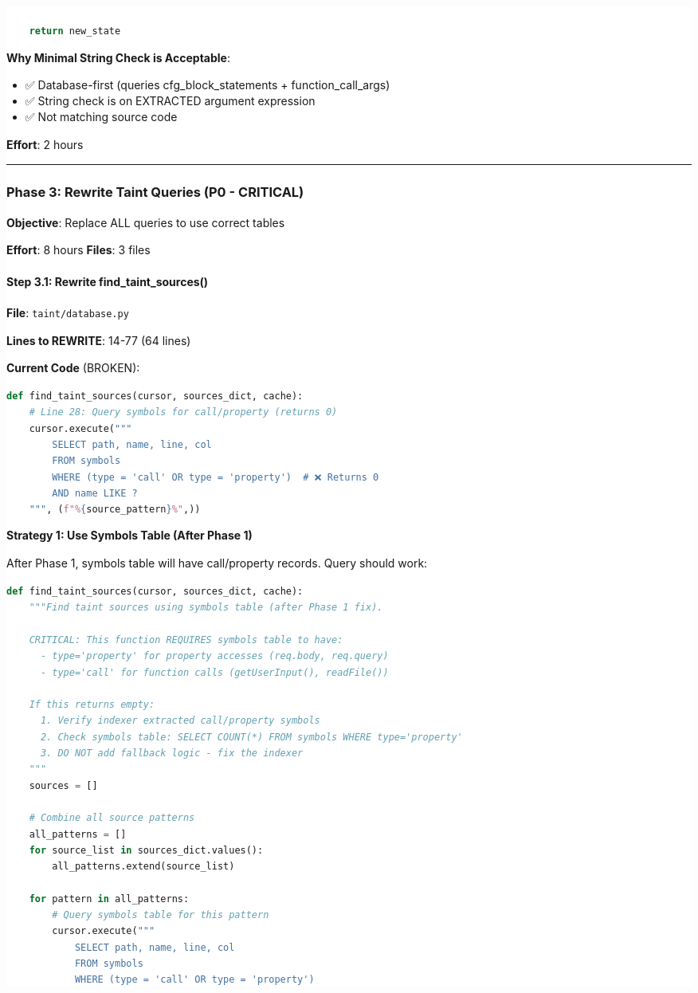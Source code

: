 ```python

    return new_state
```

**Why Minimal String Check is Acceptable**:
- ✅ Database-first (queries cfg_block_statements + function_call_args)
- ✅ String check is on EXTRACTED argument expression
- ✅ Not matching source code

**Effort**: 2 hours

---

### Phase 3: Rewrite Taint Queries (P0 - CRITICAL)

**Objective**: Replace ALL queries to use correct tables

**Effort**: 8 hours
**Files**: 3 files

#### Step 3.1: Rewrite find_taint_sources()

**File**: `taint/database.py`

**Lines to REWRITE**: 14-77 (64 lines)

**Current Code** (BROKEN):
```python
def find_taint_sources(cursor, sources_dict, cache):
    # Line 28: Query symbols for call/property (returns 0)
    cursor.execute("""
        SELECT path, name, line, col
        FROM symbols
        WHERE (type = 'call' OR type = 'property')  # ❌ Returns 0
        AND name LIKE ?
    """, (f"%{source_pattern}%",))
```

**Strategy 1: Use Symbols Table (After Phase 1)**

After Phase 1, symbols table will have call/property records. Query should work:

```python
def find_taint_sources(cursor, sources_dict, cache):
    """Find taint sources using symbols table (after Phase 1 fix).

    CRITICAL: This function REQUIRES symbols table to have:
      - type='property' for property accesses (req.body, req.query)
      - type='call' for function calls (getUserInput(), readFile())

    If this returns empty:
      1. Verify indexer extracted call/property symbols
      2. Check symbols table: SELECT COUNT(*) FROM symbols WHERE type='property'
      3. DO NOT add fallback logic - fix the indexer
    """
    sources = []

    # Combine all source patterns
    all_patterns = []
    for source_list in sources_dict.values():
        all_patterns.extend(source_list)

    for pattern in all_patterns:
        # Query symbols table for this pattern
        cursor.execute("""
            SELECT path, name, line, col
            FROM symbols
            WHERE (type = 'call' OR type = 'property')
```